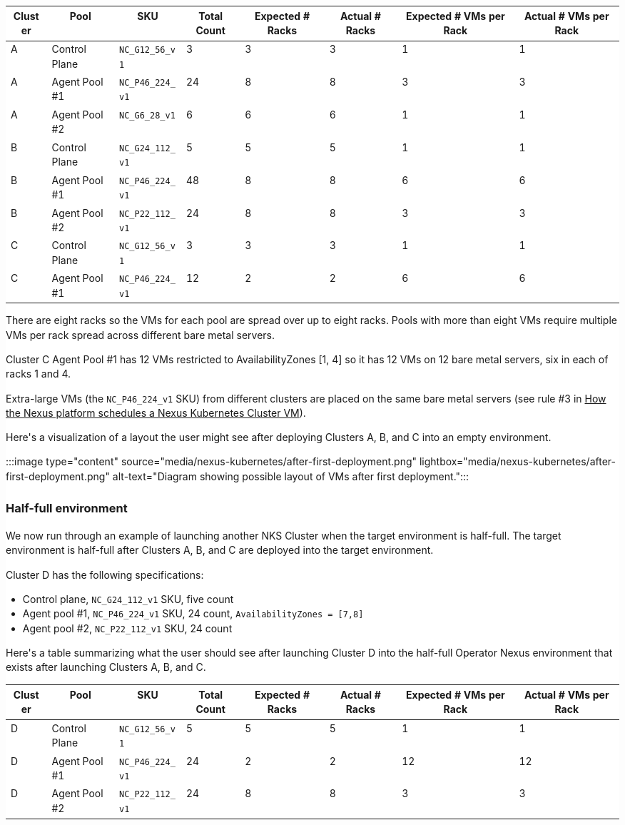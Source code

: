 | Cluster | Pool             | SKU             | Total Count | Expected # Racks | Actual # Racks | Expected # VMs per Rack | Actual # VMs per Rack |
| ------- | ---------------- | --------------- | ----------- | ---------------- | -------------- | ----------------------- | --------------------- |
| A       | Control Plane    | `NC_G12_56_v1`  | 3           | 3                | 3              | 1                       | 1                     |
| A       | Agent Pool #1    | `NC_P46_224_v1` | 24          | 8                | 8              | 3                       | 3                     |
| A       | Agent Pool #2    | `NC_G6_28_v1`   | 6           | 6                | 6              | 1                       | 1                     |
| B       | Control Plane    | `NC_G24_112_v1` | 5           | 5                | 5              | 1                       | 1                     |
| B       | Agent Pool #1    | `NC_P46_224_v1` | 48          | 8                | 8              | 6                       | 6                     |
| B       | Agent Pool #2    | `NC_P22_112_v1` | 24          | 8                | 8              | 3                       | 3                     |
| C       | Control Plane    | `NC_G12_56_v1`  | 3           | 3                | 3              | 1                       | 1                     |
| C       | Agent Pool #1    | `NC_P46_224_v1` | 12          | 2                | 2              | 6                       | 6                     |

There are eight racks so the VMs for each pool are spread over up to eight
racks. Pools with more than eight VMs require multiple VMs per rack spread
across different bare metal servers.

Cluster C Agent Pool #1 has 12 VMs restricted to AvailabilityZones [1, 4] so it
has 12 VMs on 12 bare metal servers, six in each of racks 1 and 4.

Extra-large VMs (the `NC_P46_224_v1` SKU) from different clusters are placed
on the same bare metal servers (see rule #3 in [How the Nexus platform schedules a Nexus Kubernetes Cluster VM](#how-the-nexus-platform-schedules-a-nexus-kubernetes-cluster-vm)).

Here's a visualization of a layout the user might see after deploying Clusters
A, B, and C into an empty environment.

:::image type="content" source="media/nexus-kubernetes/after-first-deployment.png" lightbox="media/nexus-kubernetes/after-first-deployment.png" alt-text="Diagram showing possible layout of VMs after first deployment.":::

### Half-full environment

We now run through an example of launching another NKS Cluster when the target
environment is half-full. The target environment is half-full after Clusters A,
B, and C are deployed into the target environment.

Cluster D has the following specifications:

* Control plane, `NC_G24_112_v1` SKU, five count
* Agent pool #1, `NC_P46_224_v1` SKU, 24 count, `AvailabilityZones = [7,8]`
* Agent pool #2, `NC_P22_112_v1` SKU, 24 count

Here's a table summarizing what the user should see after launching Cluster D
into the half-full Operator Nexus environment that exists after launching
Clusters A, B, and C.

| Cluster | Pool             | SKU             | Total Count | Expected # Racks | Actual # Racks | Expected # VMs per Rack | Actual # VMs per Rack |
| ------- | ---------------- | --------------- | ----------- | ---------------- | -------------- | ----------------------- | --------------------- |
| D       | Control Plane    | `NC_G12_56_v1`  | 5           | 5                | 5              | 1                       | 1                     |
| D       | Agent Pool #1    | `NC_P46_224_v1` | 24          | 2                | 2              | 12                      | 12                    |
| D       | Agent Pool #2    | `NC_P22_112_v1` | 24          | 8                | 8              | 3                       | 3                     |


[numa]: https://en.wikipedia.org/wiki/Non-uniform_memory_access